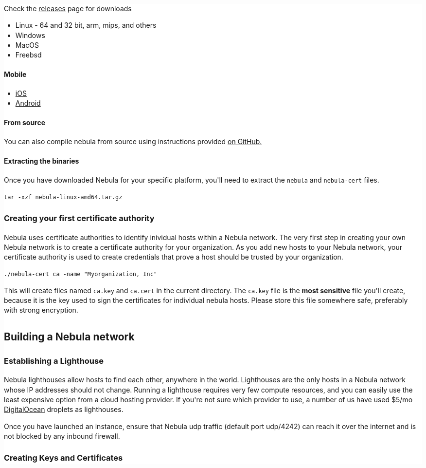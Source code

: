 Check the [releases](https://github.com/slackhq/nebula/releases/latest) page for downloads

- Linux - 64 and 32 bit, arm, mips, and others
- Windows
- MacOS
- Freebsd

#### Mobile

- [iOS](https://apps.apple.com/us/app/mobile-nebula/id1509587936)
- [Android](https://play.google.com/store/apps/details?id=net.defined.mobile_nebula)

#### From source

You can also compile nebula from source using instructions provided [on GitHub.](https://github.com/slackhq/nebula/)

#### Extracting the binaries

Once you have downloaded Nebula for your specific platform, you'll need to extract the `nebula` and `nebula-cert` files.

```shell
tar -xzf nebula-linux-amd64.tar.gz
```

### Creating your first certificate authority

Nebula uses certificate authorities to identify inividual hosts within a Nebula network. The very first step in creating your own Nebula network is to create a certificate authority for your organization. As you add new hosts to your Nebula network, your certificate authority is used to create credentials that prove a host should be trusted by your organization.

```shell
./nebula-cert ca -name "Myorganization, Inc"
```

This will create files named `ca.key` and `ca.cert` in the current directory. The `ca.key` file is the **most sensitive** file you'll create, because it is the key used to sign the certificates for individual nebula hosts. Please store this file somewhere safe, preferably with strong encryption.

## Building a Nebula network

### Establishing a Lighthouse

Nebula lighthouses allow hosts to find each other, anywhere in the world. Lighthouses are the only hosts in a Nebula network whose IP addresses should not change. Running a lighthouse requires very few compute resources, and you can easily use the least expensive option from a cloud hosting provider. If you're not sure which provider to use, a number of us have used $5/mo [DigitalOcean](https://digitalocean.com) droplets as lighthouses.

Once you have launched an instance, ensure that Nebula udp traffic (default port udp/4242) can reach it over the internet and is not blocked by any inbound firewall.

### Creating Keys and Certificates
